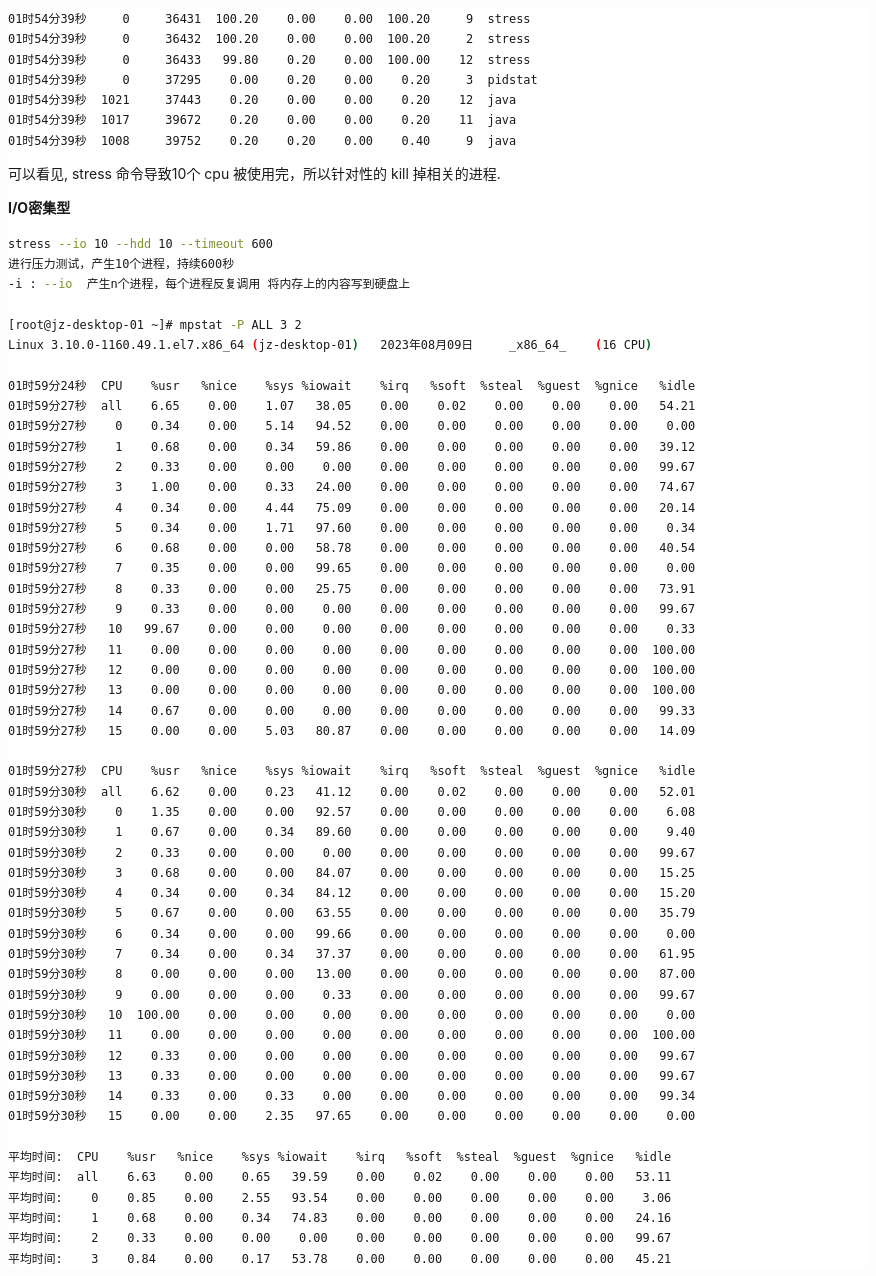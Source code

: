 ```bash
01时54分39秒     0     36431  100.20    0.00    0.00  100.20     9  stress
01时54分39秒     0     36432  100.20    0.00    0.00  100.20     2  stress
01时54分39秒     0     36433   99.80    0.20    0.00  100.00    12  stress
01时54分39秒     0     37295    0.00    0.20    0.00    0.20     3  pidstat
01时54分39秒  1021     37443    0.20    0.00    0.00    0.20    12  java
01时54分39秒  1017     39672    0.20    0.00    0.00    0.20    11  java
01时54分39秒  1008     39752    0.20    0.20    0.00    0.40     9  java
```
可以看见, stress 命令导致10个 cpu 被使用完，所以针对性的 kill 掉相关的进程.


**I/O密集型**
```bash
stress --io 10 --hdd 10 --timeout 600
进行压力测试，产生10个进程，持续600秒
-i : --io  产生n个进程，每个进程反复调用 将内存上的内容写到硬盘上

[root@jz-desktop-01 ~]# mpstat -P ALL 3 2
Linux 3.10.0-1160.49.1.el7.x86_64 (jz-desktop-01) 	2023年08月09日 	_x86_64_	(16 CPU)

01时59分24秒  CPU    %usr   %nice    %sys %iowait    %irq   %soft  %steal  %guest  %gnice   %idle
01时59分27秒  all    6.65    0.00    1.07   38.05    0.00    0.02    0.00    0.00    0.00   54.21
01时59分27秒    0    0.34    0.00    5.14   94.52    0.00    0.00    0.00    0.00    0.00    0.00
01时59分27秒    1    0.68    0.00    0.34   59.86    0.00    0.00    0.00    0.00    0.00   39.12
01时59分27秒    2    0.33    0.00    0.00    0.00    0.00    0.00    0.00    0.00    0.00   99.67
01时59分27秒    3    1.00    0.00    0.33   24.00    0.00    0.00    0.00    0.00    0.00   74.67
01时59分27秒    4    0.34    0.00    4.44   75.09    0.00    0.00    0.00    0.00    0.00   20.14
01时59分27秒    5    0.34    0.00    1.71   97.60    0.00    0.00    0.00    0.00    0.00    0.34
01时59分27秒    6    0.68    0.00    0.00   58.78    0.00    0.00    0.00    0.00    0.00   40.54
01时59分27秒    7    0.35    0.00    0.00   99.65    0.00    0.00    0.00    0.00    0.00    0.00
01时59分27秒    8    0.33    0.00    0.00   25.75    0.00    0.00    0.00    0.00    0.00   73.91
01时59分27秒    9    0.33    0.00    0.00    0.00    0.00    0.00    0.00    0.00    0.00   99.67
01时59分27秒   10   99.67    0.00    0.00    0.00    0.00    0.00    0.00    0.00    0.00    0.33
01时59分27秒   11    0.00    0.00    0.00    0.00    0.00    0.00    0.00    0.00    0.00  100.00
01时59分27秒   12    0.00    0.00    0.00    0.00    0.00    0.00    0.00    0.00    0.00  100.00
01时59分27秒   13    0.00    0.00    0.00    0.00    0.00    0.00    0.00    0.00    0.00  100.00
01时59分27秒   14    0.67    0.00    0.00    0.00    0.00    0.00    0.00    0.00    0.00   99.33
01时59分27秒   15    0.00    0.00    5.03   80.87    0.00    0.00    0.00    0.00    0.00   14.09

01时59分27秒  CPU    %usr   %nice    %sys %iowait    %irq   %soft  %steal  %guest  %gnice   %idle
01时59分30秒  all    6.62    0.00    0.23   41.12    0.00    0.02    0.00    0.00    0.00   52.01
01时59分30秒    0    1.35    0.00    0.00   92.57    0.00    0.00    0.00    0.00    0.00    6.08
01时59分30秒    1    0.67    0.00    0.34   89.60    0.00    0.00    0.00    0.00    0.00    9.40
01时59分30秒    2    0.33    0.00    0.00    0.00    0.00    0.00    0.00    0.00    0.00   99.67
01时59分30秒    3    0.68    0.00    0.00   84.07    0.00    0.00    0.00    0.00    0.00   15.25
01时59分30秒    4    0.34    0.00    0.34   84.12    0.00    0.00    0.00    0.00    0.00   15.20
01时59分30秒    5    0.67    0.00    0.00   63.55    0.00    0.00    0.00    0.00    0.00   35.79
01时59分30秒    6    0.34    0.00    0.00   99.66    0.00    0.00    0.00    0.00    0.00    0.00
01时59分30秒    7    0.34    0.00    0.34   37.37    0.00    0.00    0.00    0.00    0.00   61.95
01时59分30秒    8    0.00    0.00    0.00   13.00    0.00    0.00    0.00    0.00    0.00   87.00
01时59分30秒    9    0.00    0.00    0.00    0.33    0.00    0.00    0.00    0.00    0.00   99.67
01时59分30秒   10  100.00    0.00    0.00    0.00    0.00    0.00    0.00    0.00    0.00    0.00
01时59分30秒   11    0.00    0.00    0.00    0.00    0.00    0.00    0.00    0.00    0.00  100.00
01时59分30秒   12    0.33    0.00    0.00    0.00    0.00    0.00    0.00    0.00    0.00   99.67
01时59分30秒   13    0.33    0.00    0.00    0.00    0.00    0.00    0.00    0.00    0.00   99.67
01时59分30秒   14    0.33    0.00    0.33    0.00    0.00    0.00    0.00    0.00    0.00   99.34
01时59分30秒   15    0.00    0.00    2.35   97.65    0.00    0.00    0.00    0.00    0.00    0.00

平均时间:  CPU    %usr   %nice    %sys %iowait    %irq   %soft  %steal  %guest  %gnice   %idle
平均时间:  all    6.63    0.00    0.65   39.59    0.00    0.02    0.00    0.00    0.00   53.11
平均时间:    0    0.85    0.00    2.55   93.54    0.00    0.00    0.00    0.00    0.00    3.06
平均时间:    1    0.68    0.00    0.34   74.83    0.00    0.00    0.00    0.00    0.00   24.16
平均时间:    2    0.33    0.00    0.00    0.00    0.00    0.00    0.00    0.00    0.00   99.67
平均时间:    3    0.84    0.00    0.17   53.78    0.00    0.00    0.00    0.00    0.00   45.21
```